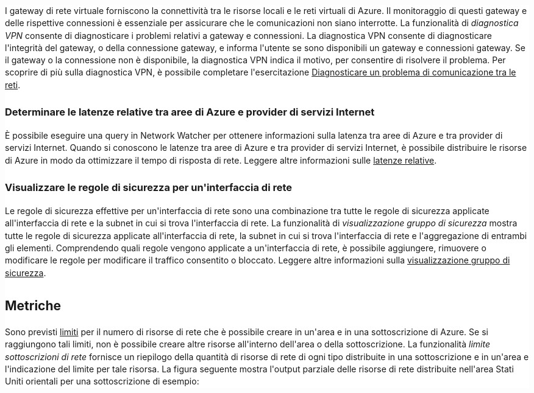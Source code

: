 I gateway di rete virtuale forniscono la connettività tra le risorse locali e le reti virtuali di Azure. Il monitoraggio di questi gateway e delle rispettive connessioni è essenziale per assicurare che le comunicazioni non siano interrotte. La funzionalità di *diagnostica VPN* consente di diagnosticare i problemi relativi a gateway e connessioni. La diagnostica VPN consente di diagnosticare l'integrità del gateway, o della connessione gateway, e informa l'utente se sono disponibili un gateway e connessioni gateway. Se il gateway o la connessione non è disponibile, la diagnostica VPN indica il motivo, per consentire di risolvere il problema. Per scoprire di più sulla diagnostica VPN, è possibile completare l'esercitazione [Diagnosticare un problema di comunicazione tra le reti](diagnose-communication-problem-between-networks.md).

### <a name="determine-relative-latencies-between-azure-regions-and-internet-service-providers"></a>Determinare le latenze relative tra aree di Azure e provider di servizi Internet

È possibile eseguire una query in Network Watcher per ottenere informazioni sulla latenza tra aree di Azure e tra provider di servizi Internet. Quando si conoscono le latenze tra aree di Azure e tra provider di servizi Internet, è possibile distribuire le risorse di Azure in modo da ottimizzare il tempo di risposta di rete. Leggere altre informazioni sulle [latenze relative](view-relative-latencies.md).

### <a name="view-security-rules-for-a-network-interface"></a>Visualizzare le regole di sicurezza per un'interfaccia di rete

Le regole di sicurezza effettive per un'interfaccia di rete sono una combinazione tra tutte le regole di sicurezza applicate all'interfaccia di rete e la subnet in cui si trova l'interfaccia di rete.  La funzionalità di *visualizzazione gruppo di sicurezza* mostra tutte le regole di sicurezza applicate all'interfaccia di rete, la subnet in cui si trova l'interfaccia di rete e l'aggregazione di entrambi gli elementi. Comprendendo quali regole vengono applicate a un'interfaccia di rete, è possibile aggiungere, rimuovere o modificare le regole per modificare il traffico consentito o bloccato. Leggere altre informazioni sulla [visualizzazione gruppo di sicurezza](network-watcher-security-group-view-overview.md).

## <a name="metrics"></a>Metriche

Sono previsti [limiti](../azure-subscription-service-limits.md?toc=%2fazure%2fnetwork-watcher%2ftoc.json#azure-resource-manager-virtual-networking-limits) per il numero di risorse di rete che è possibile creare in un'area e in una sottoscrizione di Azure. Se si raggiungono tali limiti, non è possibile creare altre risorse all'interno dell'area o della sottoscrizione. La funzionalità *limite sottoscrizioni di rete* fornisce un riepilogo della quantità di risorse di rete di ogni tipo distribuite in una sottoscrizione e in un'area e l'indicazione del limite per tale risorsa. La figura seguente mostra l'output parziale delle risorse di rete distribuite nell'area Stati Uniti orientali per una sottoscrizione di esempio:
